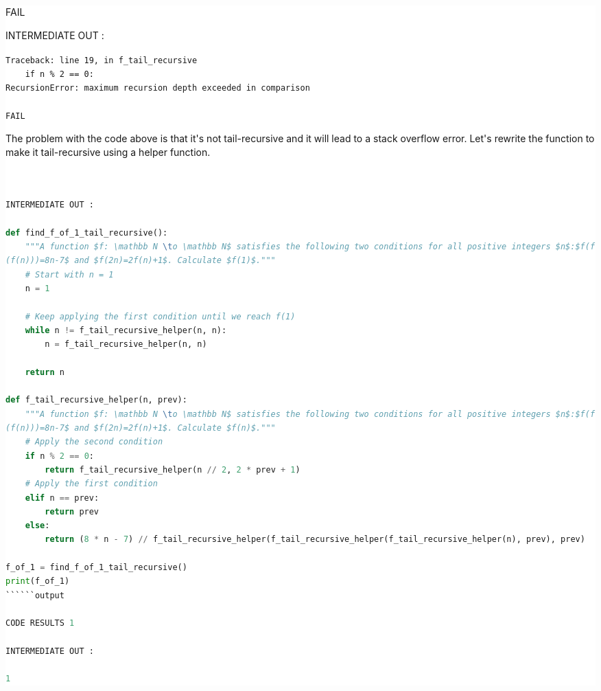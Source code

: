 FAIL


INTERMEDIATE OUT :
```output
Traceback: line 19, in f_tail_recursive
    if n % 2 == 0:
RecursionError: maximum recursion depth exceeded in comparison

FAIL

```

The problem with the code above is that it's not tail-recursive and it will lead to a stack overflow error. Let's rewrite the function to make it tail-recursive using a helper function.

```python


INTERMEDIATE OUT :

def find_f_of_1_tail_recursive():
    """A function $f: \mathbb N \to \mathbb N$ satisfies the following two conditions for all positive integers $n$:$f(f(f(n)))=8n-7$ and $f(2n)=2f(n)+1$. Calculate $f(1)$."""
    # Start with n = 1
    n = 1

    # Keep applying the first condition until we reach f(1)
    while n != f_tail_recursive_helper(n, n):
        n = f_tail_recursive_helper(n, n)

    return n

def f_tail_recursive_helper(n, prev):
    """A function $f: \mathbb N \to \mathbb N$ satisfies the following two conditions for all positive integers $n$:$f(f(f(n)))=8n-7$ and $f(2n)=2f(n)+1$. Calculate $f(n)$."""
    # Apply the second condition
    if n % 2 == 0:
        return f_tail_recursive_helper(n // 2, 2 * prev + 1)
    # Apply the first condition
    elif n == prev:
        return prev
    else:
        return (8 * n - 7) // f_tail_recursive_helper(f_tail_recursive_helper(f_tail_recursive_helper(n), prev), prev)

f_of_1 = find_f_of_1_tail_recursive()
print(f_of_1)
``````output

CODE RESULTS 1

INTERMEDIATE OUT :

1
```
